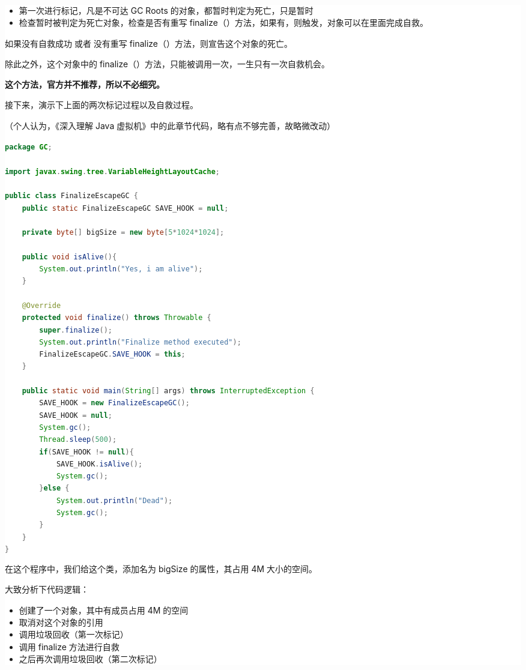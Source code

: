 * 第一次进行标记，凡是不可达 GC Roots 的对象，都暂时判定为死亡，只是暂时
* 检查暂时被判定为死亡对象，检查是否有重写 finalize（）方法，如果有，则触发，对象可以在里面完成自救。

如果没有自救成功 或者 没有重写 finalize（）方法，则宣告这个对象的死亡。

除此之外，这个对象中的 finalize（）方法，只能被调用一次，一生只有一次自救机会。

**这个方法，官方并不推荐，所以不必细究。**

接下来，演示下上面的两次标记过程以及自救过程。

（个人认为，《深入理解 Java 虚拟机》中的此章节代码，略有点不够完善，故略微改动）

```java
package GC;

import javax.swing.tree.VariableHeightLayoutCache;

public class FinalizeEscapeGC {
    public static FinalizeEscapeGC SAVE_HOOK = null;

    private byte[] bigSize = new byte[5*1024*1024];

    public void isAlive(){
        System.out.println("Yes, i am alive");
    }

    @Override
    protected void finalize() throws Throwable {
        super.finalize();
        System.out.println("Finalize method executed");
        FinalizeEscapeGC.SAVE_HOOK = this;
    }

    public static void main(String[] args) throws InterruptedException {
        SAVE_HOOK = new FinalizeEscapeGC();
        SAVE_HOOK = null;
        System.gc();
        Thread.sleep(500);
        if(SAVE_HOOK != null){
            SAVE_HOOK.isAlive();
            System.gc();
        }else {
            System.out.println("Dead");
            System.gc();
        }
    }
}
```

在这个程序中，我们给这个类，添加名为 bigSize 的属性，其占用 4M 大小的空间。

大致分析下代码逻辑：

* 创建了一个对象，其中有成员占用 4M 的空间
* 取消对这个对象的引用
* 调用垃圾回收（第一次标记）
* 调用 finalize 方法进行自救
* 之后再次调用垃圾回收（第二次标记）
